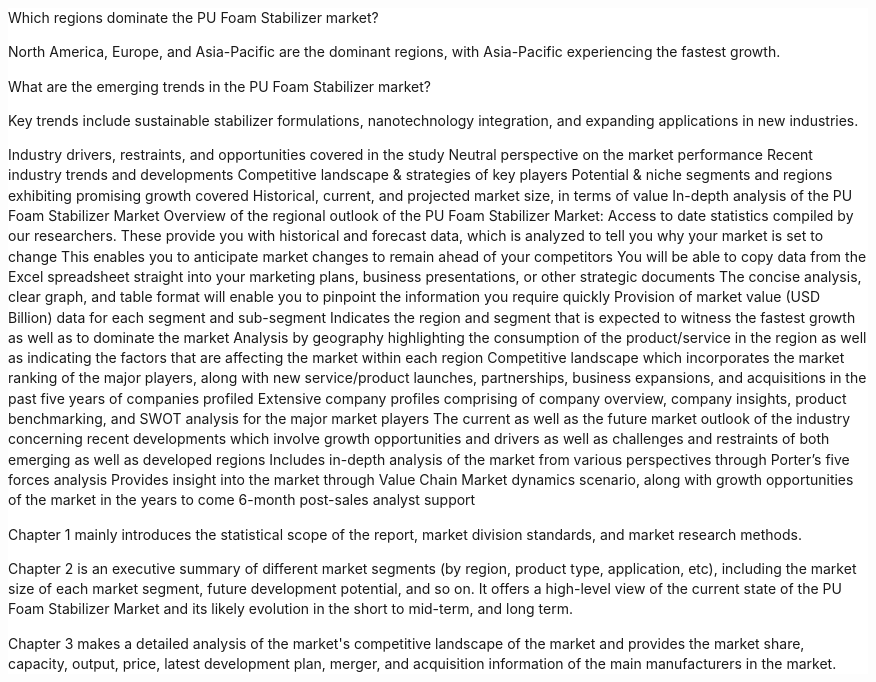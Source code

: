 Which regions dominate the PU Foam Stabilizer market?

North America, Europe, and Asia-Pacific are the dominant regions, with Asia-Pacific experiencing the fastest growth.

 What are the emerging trends in the PU Foam Stabilizer market?

Key trends include sustainable stabilizer formulations, nanotechnology integration, and expanding applications in new industries.

Industry drivers, restraints, and opportunities covered in the study
Neutral perspective on the market performance
Recent industry trends and developments
Competitive landscape & strategies of key players
Potential & niche segments and regions exhibiting promising growth covered
Historical, current, and projected market size, in terms of value
In-depth analysis of the PU Foam Stabilizer Market
Overview of the regional outlook of the PU Foam Stabilizer Market:
Access to date statistics compiled by our researchers. These provide you with historical and forecast data, which is analyzed to tell you why your market is set to change
This enables you to anticipate market changes to remain ahead of your competitors
You will be able to copy data from the Excel spreadsheet straight into your marketing plans, business presentations, or other strategic documents
The concise analysis, clear graph, and table format will enable you to pinpoint the information you require quickly
Provision of market value (USD Billion) data for each segment and sub-segment
Indicates the region and segment that is expected to witness the fastest growth as well as to dominate the market
Analysis by geography highlighting the consumption of the product/service in the region as well as indicating the factors that are affecting the market within each region
Competitive landscape which incorporates the market ranking of the major players, along with new service/product launches, partnerships, business expansions, and acquisitions in the past five years of companies profiled
Extensive company profiles comprising of company overview, company insights, product benchmarking, and SWOT analysis for the major market players
The current as well as the future market outlook of the industry concerning recent developments which involve growth opportunities and drivers as well as challenges and restraints of both emerging as well as developed regions
Includes in-depth analysis of the market from various perspectives through Porter’s five forces analysis
Provides insight into the market through Value Chain
Market dynamics scenario, along with growth opportunities of the market in the years to come
6-month post-sales analyst support

Chapter 1 mainly introduces the statistical scope of the report, market division standards, and market research methods.

Chapter 2 is an executive summary of different market segments (by region, product type, application, etc), including the market size of each market segment, future development potential, and so on. It offers a high-level view of the current state of the PU Foam Stabilizer Market and its likely evolution in the short to mid-term, and long term.

Chapter 3 makes a detailed analysis of the market's competitive landscape of the market and provides the market share, capacity, output, price, latest development plan, merger, and acquisition information of the main manufacturers in the market.

